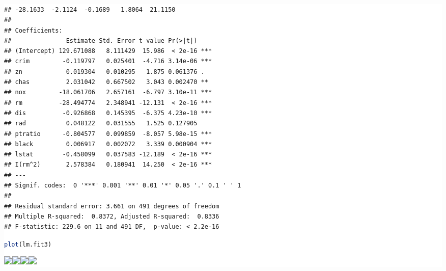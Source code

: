     ## -28.1633  -2.1124  -0.1689   1.8064  21.1150 
    ## 
    ## Coefficients:
    ##               Estimate Std. Error t value Pr(>|t|)    
    ## (Intercept) 129.671088   8.111429  15.986  < 2e-16 ***
    ## crim         -0.119797   0.025401  -4.716 3.14e-06 ***
    ## zn            0.019304   0.010295   1.875 0.061376 .  
    ## chas          2.031042   0.667502   3.043 0.002470 ** 
    ## nox         -18.061706   2.657161  -6.797 3.10e-11 ***
    ## rm          -28.494774   2.348941 -12.131  < 2e-16 ***
    ## dis          -0.926868   0.145395  -6.375 4.23e-10 ***
    ## rad           0.048122   0.031555   1.525 0.127905    
    ## ptratio      -0.804577   0.099859  -8.057 5.98e-15 ***
    ## black         0.006917   0.002072   3.339 0.000904 ***
    ## lstat        -0.458099   0.037583 -12.189  < 2e-16 ***
    ## I(rm^2)       2.578384   0.180941  14.250  < 2e-16 ***
    ## ---
    ## Signif. codes:  0 '***' 0.001 '**' 0.01 '*' 0.05 '.' 0.1 ' ' 1
    ## 
    ## Residual standard error: 3.661 on 491 degrees of freedom
    ## Multiple R-squared:  0.8372, Adjusted R-squared:  0.8336 
    ## F-statistic: 229.6 on 11 and 491 DF,  p-value: < 2.2e-16

``` r
plot(lm.fit3)
```

![](Tester_files/figure-gfm/unnamed-chunk-5-9.png)![](Tester_files/figure-gfm/unnamed-chunk-5-10.png)![](Tester_files/figure-gfm/unnamed-chunk-5-11.png)![](Tester_files/figure-gfm/unnamed-chunk-5-12.png)
